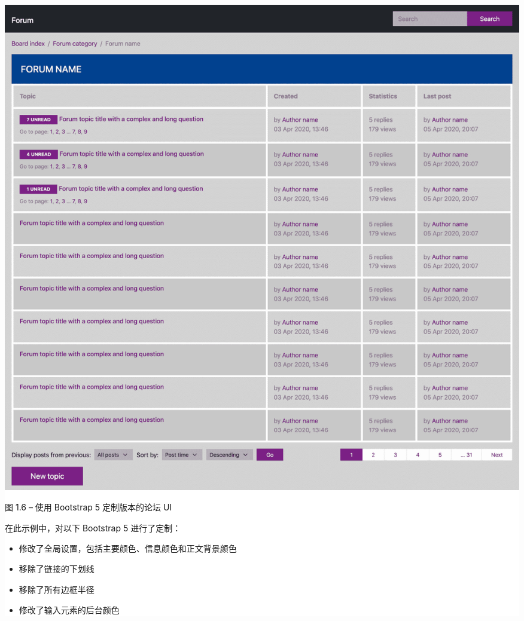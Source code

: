 ![图 1.6 – 使用 Bootstrap 5 定制版本的论坛 UI](img/Figure_1.6_B17143.jpg)

图 1.6 – 使用 Bootstrap 5 定制版本的论坛 UI

在此示例中，对以下 Bootstrap 5 进行了定制：

+   修改了全局设置，包括主要颜色、信息颜色和正文背景颜色

+   移除了链接的下划线

+   移除了所有边框半径

+   修改了输入元素的后台颜色
